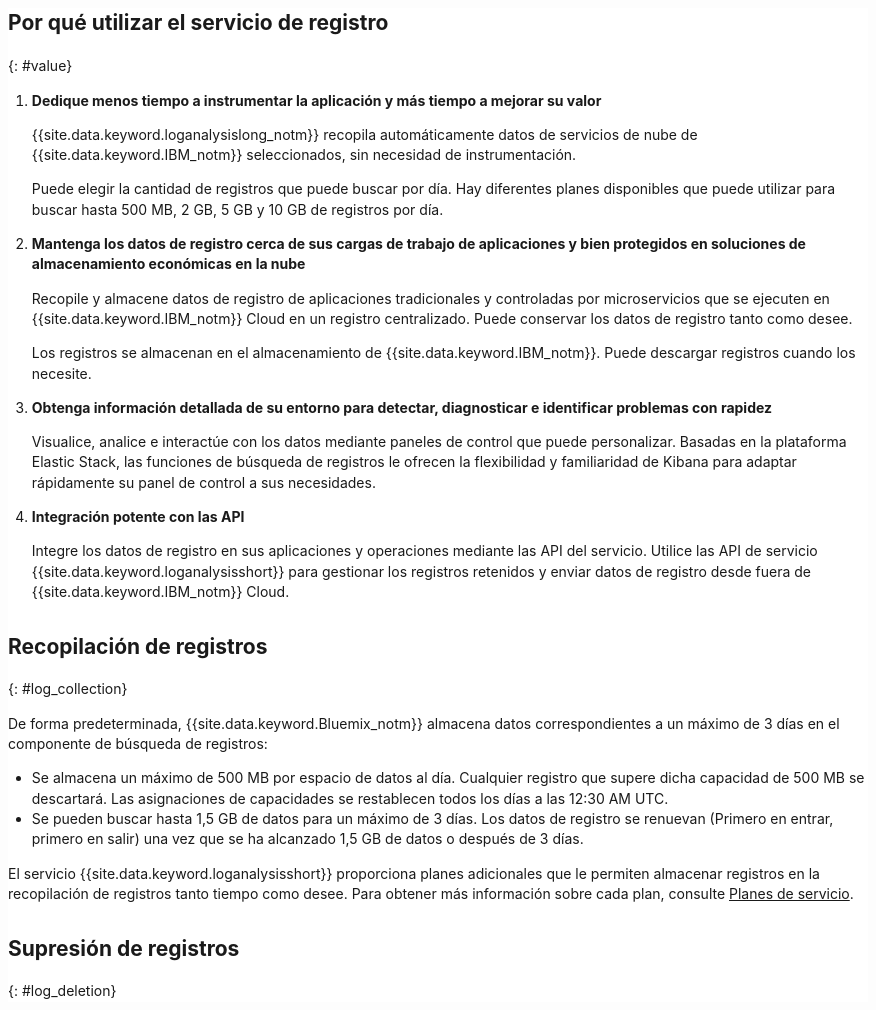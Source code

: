 ## Por qué utilizar el servicio de registro
{: #value}

1. **Dedique menos tiempo a instrumentar la aplicación y más tiempo a mejorar su valor**

    {{site.data.keyword.loganalysislong_notm}} recopila automáticamente datos de servicios de nube de {{site.data.keyword.IBM_notm}} seleccionados, sin necesidad de instrumentación.
	
	Puede elegir la cantidad de registros que puede buscar por día.  Hay diferentes planes disponibles que puede utilizar para buscar hasta 500 MB, 2 GB, 5 GB y 10 GB de registros por día.

2. **Mantenga los datos de registro cerca de sus cargas de trabajo de aplicaciones y bien protegidos en soluciones de almacenamiento económicas en la nube**

    Recopile y almacene datos de registro de aplicaciones tradicionales y controladas por microservicios que se ejecuten en {{site.data.keyword.IBM_notm}} Cloud en un registro centralizado. Puede conservar los datos de registro tanto como desee.
	
	Los registros se almacenan en el almacenamiento de {{site.data.keyword.IBM_notm}}. Puede descargar registros cuando los necesite.

3. **Obtenga información detallada de su entorno para detectar, diagnosticar e identificar problemas con rapidez**

    Visualice, analice e interactúe con los datos mediante paneles de control que puede personalizar. Basadas en la plataforma Elastic Stack, las funciones de búsqueda de registros le ofrecen la flexibilidad y familiaridad de Kibana para adaptar rápidamente su panel de control a sus necesidades.

4. **Integración potente con las API**

    Integre los datos de registro en sus aplicaciones y operaciones mediante las API del servicio. Utilice las API de servicio {{site.data.keyword.loganalysisshort}} para gestionar los registros retenidos y enviar datos de registro desde fuera de {{site.data.keyword.IBM_notm}} Cloud.

	
## Recopilación de registros
{: #log_collection}

De forma predeterminada, {{site.data.keyword.Bluemix_notm}} almacena datos correspondientes a un máximo de 3 días en el componente de búsqueda de registros:   

* Se almacena un máximo de 500 MB por espacio de datos al día. Cualquier registro que supere dicha capacidad de 500 MB se descartará. Las asignaciones de capacidades se restablecen todos los días a las 12:30 AM UTC.
* Se pueden buscar hasta 1,5 GB de datos para un máximo de 3 días. Los datos de registro se renuevan (Primero en entrar, primero en salir) una vez que se ha alcanzado 1,5 GB de datos o después de 3 días.

El servicio {{site.data.keyword.loganalysisshort}} proporciona planes adicionales que le permiten almacenar registros en la recopilación de registros tanto tiempo como desee. Para obtener más información sobre cada plan, consulte [Planes de servicio](/docs/services/CloudLogAnalysis/log_analysis_ov.html#plans).

## Supresión de registros
{: #log_deletion}
